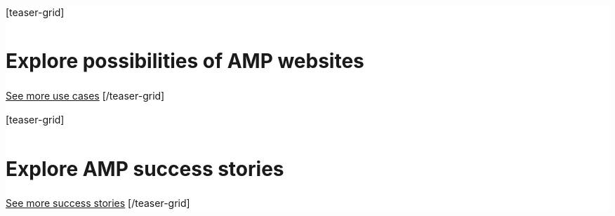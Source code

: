 </section>

[teaser-grid]
# Explore possibilities of AMP websites
[](content/shared/fill-ins/use-case.md)
[](content/shared/fill-ins/use-case.md)
[](content/shared/fill-ins/use-case.md)
[](content/shared/fill-ins/use-case.md)

[See more use cases](content/shared/fill-ins/use-case.md)
[/teaser-grid]

[teaser-grid]
# Explore AMP success stories
[](content/shared/fill-ins/success-story.md)
[](content/shared/fill-ins/success-story.md)
[](content/shared/fill-ins/success-story.md)
[](content/shared/fill-ins/success-story.md)

[See more success stories](content/shared/fill-ins/success-story.md)
[/teaser-grid]
